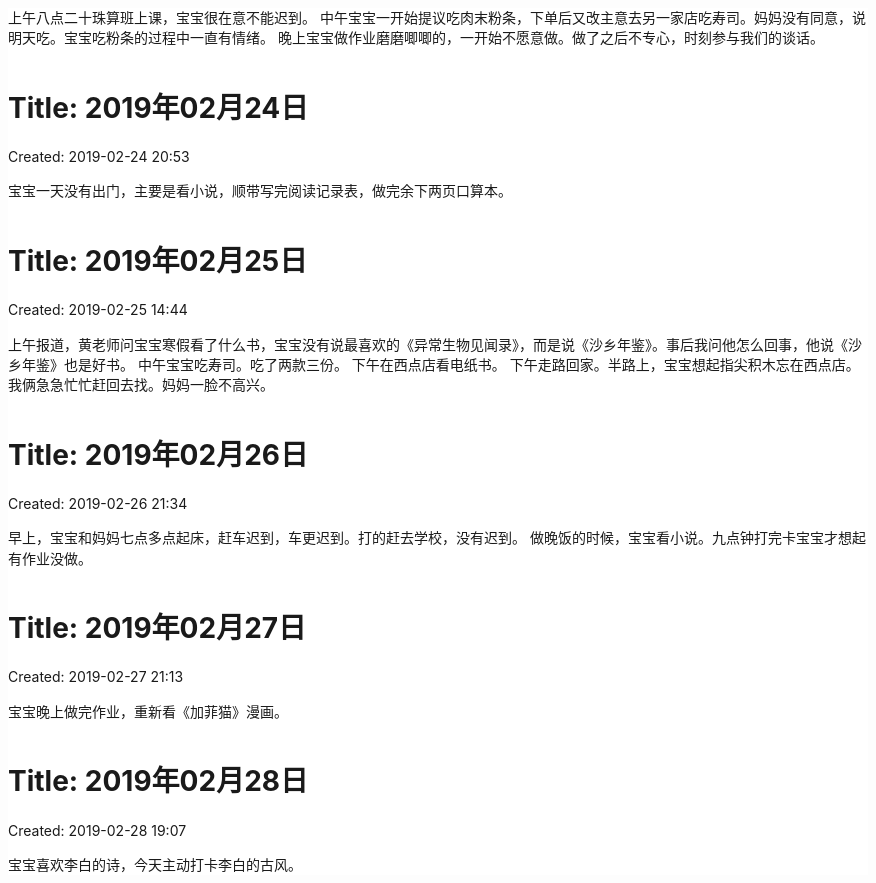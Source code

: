 
上午八点二十珠算班上课，宝宝很在意不能迟到。
中午宝宝一开始提议吃肉末粉条，下单后又改主意去另一家店吃寿司。妈妈没有同意，说明天吃。宝宝吃粉条的过程中一直有情绪。
晚上宝宝做作业磨磨唧唧的，一开始不愿意做。做了之后不专心，时刻参与我们的谈话。

# Title: 2019年02月24日
Created: 2019-02-24 20:53


宝宝一天没有出门，主要是看小说，顺带写完阅读记录表，做完余下两页口算本。

# Title: 2019年02月25日
Created: 2019-02-25 14:44


上午报道，黄老师问宝宝寒假看了什么书，宝宝没有说最喜欢的《异常生物见闻录》，而是说《沙乡年鉴》。事后我问他怎么回事，他说《沙乡年鉴》也是好书。
中午宝宝吃寿司。吃了两款三份。
下午在西点店看电纸书。
下午走路回家。半路上，宝宝想起指尖积木忘在西点店。我俩急急忙忙赶回去找。妈妈一脸不高兴。

# Title: 2019年02月26日
Created: 2019-02-26 21:34


早上，宝宝和妈妈七点多点起床，赶车迟到，车更迟到。打的赶去学校，没有迟到。
做晚饭的时候，宝宝看小说。九点钟打完卡宝宝才想起有作业没做。

# Title: 2019年02月27日
Created: 2019-02-27 21:13


宝宝晚上做完作业，重新看《加菲猫》漫画。

# Title: 2019年02月28日
Created: 2019-02-28 19:07


宝宝喜欢李白的诗，今天主动打卡李白的古风。
